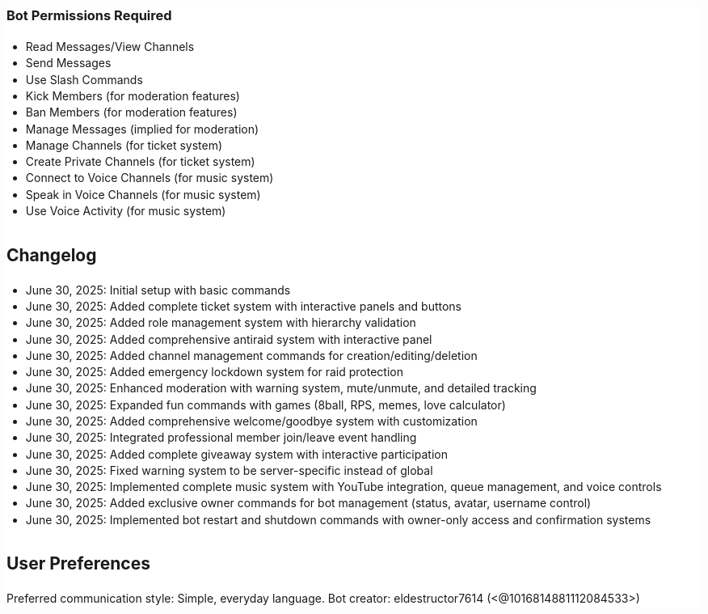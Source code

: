### Bot Permissions Required
- Read Messages/View Channels
- Send Messages
- Use Slash Commands
- Kick Members (for moderation features)
- Ban Members (for moderation features)
- Manage Messages (implied for moderation)
- Manage Channels (for ticket system)
- Create Private Channels (for ticket system)
- Connect to Voice Channels (for music system)
- Speak in Voice Channels (for music system)
- Use Voice Activity (for music system)

## Changelog
- June 30, 2025: Initial setup with basic commands
- June 30, 2025: Added complete ticket system with interactive panels and buttons
- June 30, 2025: Added role management system with hierarchy validation
- June 30, 2025: Added comprehensive antiraid system with interactive panel
- June 30, 2025: Added channel management commands for creation/editing/deletion
- June 30, 2025: Added emergency lockdown system for raid protection
- June 30, 2025: Enhanced moderation with warning system, mute/unmute, and detailed tracking
- June 30, 2025: Expanded fun commands with games (8ball, RPS, memes, love calculator)
- June 30, 2025: Added comprehensive welcome/goodbye system with customization
- June 30, 2025: Integrated professional member join/leave event handling
- June 30, 2025: Added complete giveaway system with interactive participation
- June 30, 2025: Fixed warning system to be server-specific instead of global
- June 30, 2025: Implemented complete music system with YouTube integration, queue management, and voice controls
- June 30, 2025: Added exclusive owner commands for bot management (status, avatar, username control)
- June 30, 2025: Implemented bot restart and shutdown commands with owner-only access and confirmation systems

## User Preferences
Preferred communication style: Simple, everyday language.
Bot creator: eldestructor7614 (<@1016814881112084533>)